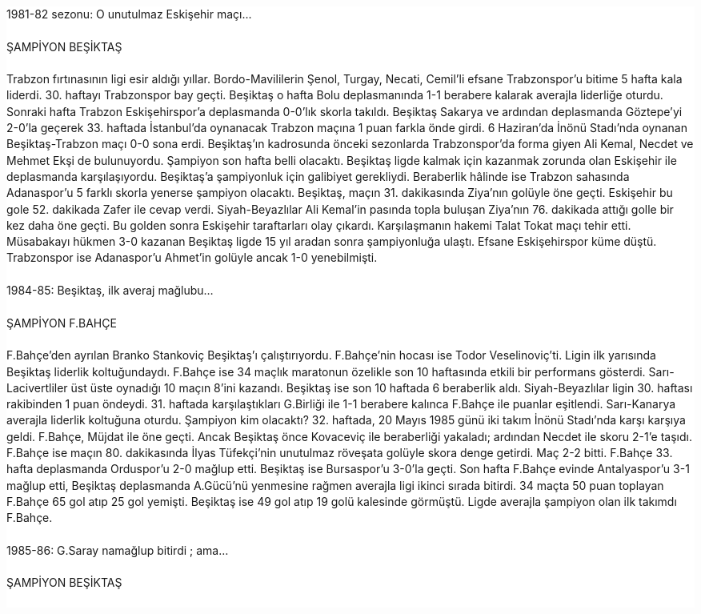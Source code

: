    1981-82 sezonu: O unutulmaz Eskişehir maçı...
   <br/>
   <br/>
   ŞAMPİYON BEŞİKTAŞ
   <br/>
   <br/>
   Trabzon fırtınasının ligi esir aldığı yıllar. Bordo-Mavililerin Şenol, Turgay, Necati, Cemil’li efsane Trabzonspor’u bitime 5 hafta kala liderdi. 30. haftayı Trabzonspor bay geçti. Beşiktaş o hafta Bolu deplasmanında 1-1 berabere kalarak averajla liderliğe oturdu. Sonraki hafta Trabzon Eskişehirspor’a deplasmanda 0-0’lık skorla takıldı. Beşiktaş Sakarya ve ardından deplasmanda Göztepe’yi 2-0’la geçerek 33. haftada İstanbul’da oynanacak Trabzon maçına 1 puan farkla önde girdi. 6 Haziran’da İnönü Stadı’nda oynanan Beşiktaş-Trabzon maçı 0-0 sona erdi. Beşiktaş’ın kadrosunda önceki sezonlarda Trabzonspor’da forma giyen Ali Kemal, Necdet ve Mehmet Ekşi de bulunuyordu. Şampiyon son hafta belli olacaktı. Beşiktaş ligde kalmak için kazanmak zorunda olan Eskişehir ile deplasmanda karşılaşıyordu. Beşiktaş’a şampiyonluk için galibiyet gerekliydi. Beraberlik hâlinde ise Trabzon sahasında Adanaspor’u 5 farklı skorla yenerse şampiyon olacaktı. Beşiktaş, maçın 31. dakikasında Ziya’nın golüyle öne geçti. Eskişehir bu gole 52. dakikada Zafer ile cevap verdi. Siyah-Beyazlılar Ali Kemal’in pasında topla buluşan Ziya’nın 76. dakikada attığı golle bir kez daha öne geçti. Bu golden sonra Eskişehir taraftarları olay çıkardı. Karşılaşmanın hakemi Talat Tokat maçı tehir etti. Müsabakayı hükmen 3-0 kazanan Beşiktaş ligde 15 yıl aradan sonra şampiyonluğa ulaştı. Efsane Eskişehirspor küme düştü. Trabzonspor ise Adanaspor’u Ahmet’in golüyle ancak 1-0 yenebilmişti.
   <br/>
   <br/>
   1984-85: Beşiktaş, ilk averaj mağlubu…
   <br/>
   <br/>
   ŞAMPİYON F.BAHÇE
   <br/>
   <br/>
   F.Bahçe’den ayrılan Branko Stankoviç Beşiktaş’ı çalıştırıyordu. F.Bahçe’nin hocası ise Todor Veselinoviç’ti. Ligin ilk yarısında Beşiktaş liderlik koltuğundaydı. F.Bahçe ise 34 maçlık maratonun özelikle son 10 haftasında etkili bir performans gösterdi. Sarı-Lacivertliler üst üste oynadığı 10 maçın 8’ini kazandı. Beşiktaş ise son 10 haftada 6 beraberlik aldı. Siyah-Beyazlılar ligin 30. haftası rakibinden 1 puan öndeydi. 31. haftada karşılaştıkları G.Birliği ile 1-1 berabere kalınca F.Bahçe ile puanlar eşitlendi. Sarı-Kanarya averajla liderlik koltuğuna oturdu. Şampiyon kim olacaktı? 32. haftada, 20 Mayıs 1985 günü iki takım İnönü Stadı’nda karşı karşıya geldi. F.Bahçe, Müjdat ile öne geçti. Ancak Beşiktaş önce Kovaceviç ile beraberliği yakaladı; ardından Necdet ile skoru 2-1’e taşıdı. F.Bahçe ise maçın 80. dakikasında İlyas Tüfekçi’nin unutulmaz röveşata golüyle skora denge getirdi. Maç 2-2 bitti. F.Bahçe 33. hafta deplasmanda Orduspor’u 2-0 mağlup etti. Beşiktaş ise Bursaspor’u 3-0’la geçti. Son hafta F.Bahçe evinde Antalyaspor’u 3-1 mağlup etti, Beşiktaş deplasmanda A.Gücü’nü yenmesine rağmen averajla ligi ikinci sırada bitirdi. 34 maçta 50 puan toplayan F.Bahçe 65 gol atıp 25 gol yemişti. Beşiktaş ise 49 gol atıp 19 golü kalesinde görmüştü. Ligde averajla şampiyon olan ilk takımdı F.Bahçe.
   <br/>
   <br/>
   1985-86: G.Saray namağlup bitirdi ; ama…
   <br/>
   <br/>
   ŞAMPİYON BEŞİKTAŞ
   <br/>
   <br/>